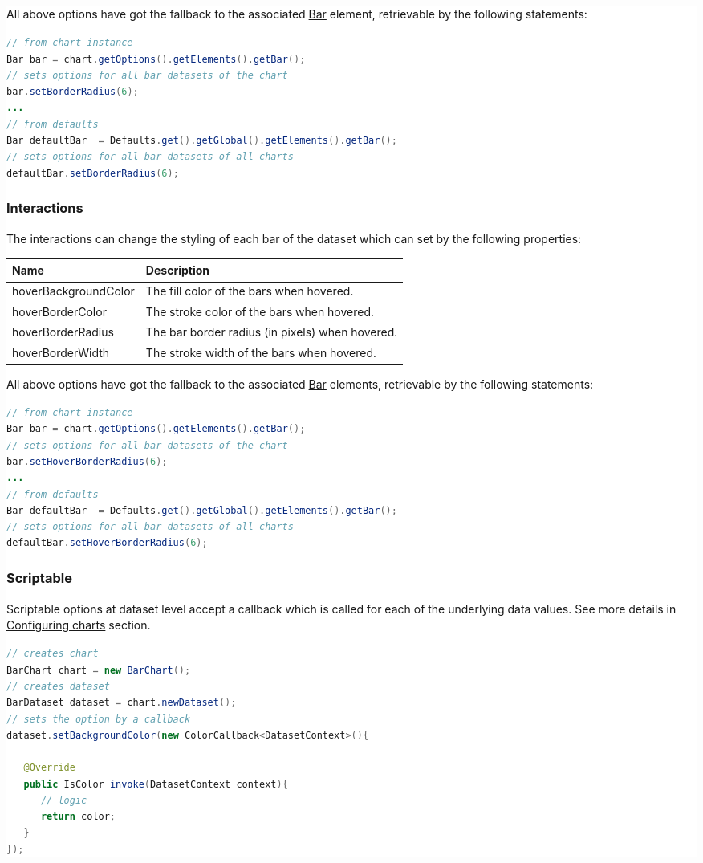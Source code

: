 All above options have got the fallback to the associated [Bar](../configuration/Elements#bar) element, retrievable by the following statements:

```java
// from chart instance
Bar bar = chart.getOptions().getElements().getBar();
// sets options for all bar datasets of the chart
bar.setBorderRadius(6);
...
// from defaults
Bar defaultBar  = Defaults.get().getGlobal().getElements().getBar();
// sets options for all bar datasets of all charts
defaultBar.setBorderRadius(6);
```

### Interactions

The interactions can change the styling of each bar of the dataset which can set by the following properties:

| Name | Description
| :- | :-
| hoverBackgroundColor | The fill color of the bars when hovered.
| hoverBorderColor | The stroke color of the bars when hovered.
| hoverBorderRadius | The bar border radius (in pixels) when hovered.
| hoverBorderWidth | The stroke width of the bars when hovered.

All above options have got the fallback to the associated [Bar](../configuration/Elements#bar) elements, retrievable by the following statements:

```java
// from chart instance
Bar bar = chart.getOptions().getElements().getBar();
// sets options for all bar datasets of the chart
bar.setHoverBorderRadius(6);
...
// from defaults
Bar defaultBar  = Defaults.get().getGlobal().getElements().getBar();
// sets options for all bar datasets of all charts
defaultBar.setHoverBorderRadius(6);
```

### Scriptable

Scriptable options at dataset level accept a callback which is called for each of the underlying data values. See more details in [Configuring charts](../configuration/ScriptableOptions) section. 

```java
// creates chart
BarChart chart = new BarChart();
// creates dataset
BarDataset dataset = chart.newDataset();
// sets the option by a callback 
dataset.setBackgroundColor(new ColorCallback<DatasetContext>(){

   @Override
   public IsColor invoke(DatasetContext context){
      // logic
      return color;
   }
});
```
